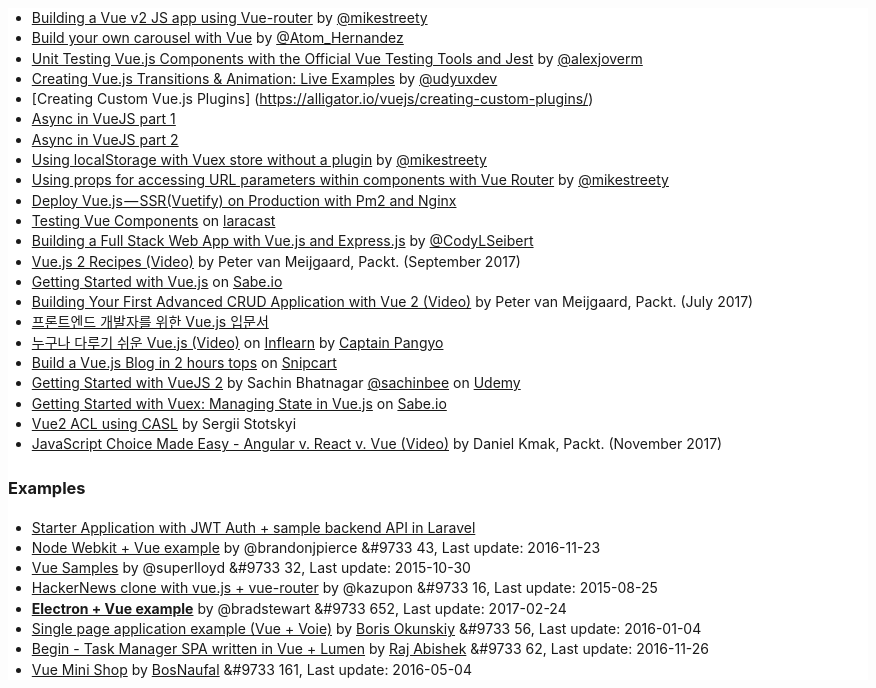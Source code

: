 - [Building a Vue v2 JS app using Vue-router](https://www.liquidlight.co.uk/blog/article/building-a-vue-v2-js-app-using-vue-router/) by [@mikestreety](https://twitter.com/mikestreety)
- [Build your own carousel with Vue](https://medium.com/@davidatomhernandez/how-to-a-simple-carousel-with-vue-138715d615d7) by [@Atom_Hernandez](https://twitter.com/Atom_Hernandez)
- [Unit Testing Vue.js Components with the Official Vue Testing Tools and Jest](https://alexjoverm.github.io/series/Unit-Testing-Vue-js-Components-with-the-Official-Vue-Testing-Tools-and-Jest/) by [@alexjoverm](https://twitter.com/alexjoverm)
- [Creating Vue.js Transitions & Animation: Live Examples](https://snipcart.com/blog/vuejs-transitions-animations) by [@udyuxdev](https://twitter.com/UdyUXDev)
- [Creating Custom Vue.js Plugins] (https://alligator.io/vuejs/creating-custom-plugins/)
- [Async in VueJS part 1](https://medium.com/js-dojo/async-in-vue-js-part-1-28d96f751a2e)
- [Async in VueJS part 2](https://medium.com/js-dojo/async-in-vuejs-part-2-45e81c836e38)
- [Using localStorage with Vuex store without a plugin](https://www.mikestreety.co.uk/blog/vue-js-using-localstorage-with-the-vuex-store) by [@mikestreety](https://twitter.com/mikestreety)
- [Using props for accessing URL parameters within components with Vue Router](https://www.youtube.com/watch?v=ESg0k2zdME4) by [@mikestreety](https://twitter.com/mikestreety)
- [Deploy Vue.js — SSR(Vuetify) on Production with Pm2 and Nginx](https://medium.com/@kamerk22/deploy-vue-js-ssr-vuetify-on-production-with-pm2-and-nginx-ec7b5c0748a3)
- [Testing Vue Components](http://testingvue.com) on [laracast](https://laracasts.com/series/testing-vue)
- [Building a Full Stack Web App with Vue.js and Express.js](https://www.youtube.com/watch?v=Fa4cRMaTDUI&t=) by [@CodyLSeibert](https://twitter.com/CodyLSeibert)
- [Vue.js 2 Recipes (Video)](https://www.packtpub.com/application-development/vuejs-2-recipes-video) by Peter van Meijgaard, Packt. (September 2017)
- [Getting Started with Vue.js](https://sabe.io/tutorials/getting-started-with-vue-js) on [Sabe.io](https://sabe.io/)
- [Building Your First Advanced CRUD Application with Vue 2 (Video)](https://www.packtpub.com/web-development/building-your-first-advanced-crud-application-vue-2-video) by Peter van Meijgaard, Packt. (July 2017)
- [프론트엔드 개발자를 위한 Vue.js 입문서](https://joshua1988.github.io/web-development/vuejs/vuejs-tutorial-for-beginner/)
- [누구나 다루기 쉬운 Vue.js (Video)](https://www.inflearn.com/course/vue-pwa-vue-js-%EA%B8%B0%EB%B3%B8/) on [Inflearn](https://www.inflearn.com/) by [Captain Pangyo](https://joshua1988.github.io/)
- [Build a Vue.js Blog in 2 hours tops](https://snipcart.com/blog/vuejs-blog-demo#tutorial) on [Snipcart](https://snipcart.com/)
- [Getting Started with VueJS 2](https://www.udemy.com/getting-started-with-vue-js) by Sachin Bhatnagar [@sachinbee](https://www.twitter.com/sachinbee) on [Udemy](https://udemy.com/)
- [Getting Started with Vuex: Managing State in Vue.js](https://sabe.io/tutorials/getting-started-with-vuex) on [Sabe.io](https://sabe.io/)
- [Vue2 ACL using CASL](https://medium.com/@sergiy.stotskiy/vue-acl-with-casl-781a374b987a) by Sergii Stotskyi
- [JavaScript Choice Made Easy - Angular v. React v. Vue (Video)](https://www.packtpub.com/application-development/javascript-choice-made-easy-%E2%80%93-angular-v-react-v-vue-video) by Daniel Kmak, Packt. (November 2017)

### Examples

  - [Starter Application with JWT Auth + sample backend API in Laravel](http://forum.vuejs.org/topic/39/starter-application-with-jwt-auth-sample-backend-api)
- [Node Webkit + Vue example](https://github.com/brandonjpierce/node-webkit-boilerplate) by @brandonjpierce &#9733 43, Last update: 2016-11-23
- [Vue Samples](https://github.com/superlloyd/VueSamples) by @superlloyd &#9733 32, Last update: 2015-10-30
- [HackerNews clone with vue.js + vue-router](https://github.com/kazupon/vue-router-hackernews) by @kazupon &#9733 16, Last update: 2015-08-25
- [**Electron + Vue example**](https://github.com/bradstewart/electron-boilerplate-vue) by @bradstewart &#9733 652, Last update: 2017-02-24
- [Single page application example (Vue + Voie)](https://github.com/inca/voie-example) by [Boris Okunskiy](https://github.com/inca) &#9733 56, Last update: 2016-01-04
- [Begin - Task Manager SPA written in Vue + Lumen](https://github.com/rajabishek/begin) by [Raj Abishek](https://github.com/rajabishek) &#9733 62, Last update: 2016-11-26
- [Vue Mini Shop](https://github.com/BosNaufal/vue-mini-shop) by [BosNaufal](https://github.com/BosNaufal) &#9733 161, Last update: 2016-05-04